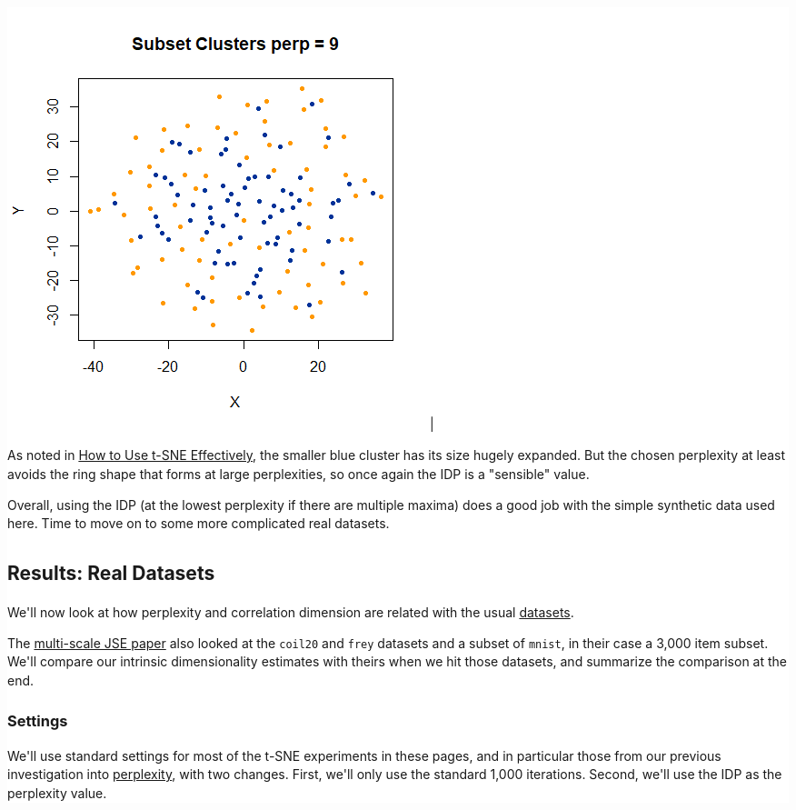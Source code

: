 ![subset clusters t-SNE](../img/dint/subset_clusters_tsne.png)|

As noted in [How to Use t-SNE Effectively](http://distill.pub/2016/misread-tsne/),
the smaller blue cluster has its size hugely expanded. But the chosen perplexity
at least avoids the ring shape that forms at large perplexities, so once again
the IDP is a "sensible" value.

Overall, using the IDP (at the lowest perplexity if there are multiple maxima)
does a good job with the simple synthetic data used here. Time to move on to
some more complicated real datasets.

## Results: Real Datasets

We'll now look at how perplexity and correlation dimension are related with
the usual [datasets](https://jlmelville.github.io/smallvis/datasets.html).

The [multi-scale JSE paper](https://dx.doi.org/10.1016/j.neucom.2014.12.095) 
also looked at the `coil20` and `frey` datasets and a subset of `mnist`, in 
their case a 3,000 item subset. We'll compare our intrinsic dimensionality 
estimates with theirs when we hit those datasets, and summarize the comparison
at the end.

### Settings

We'll use standard settings for most of the t-SNE experiments in these pages,
and in particular those from our previous investigation into
[perplexity](https://jlmelville.github.io/smallvis/perplexity.html), with two
changes. First, we'll only use the standard 1,000 iterations. Second, we'll use
the IDP as the perplexity value.
